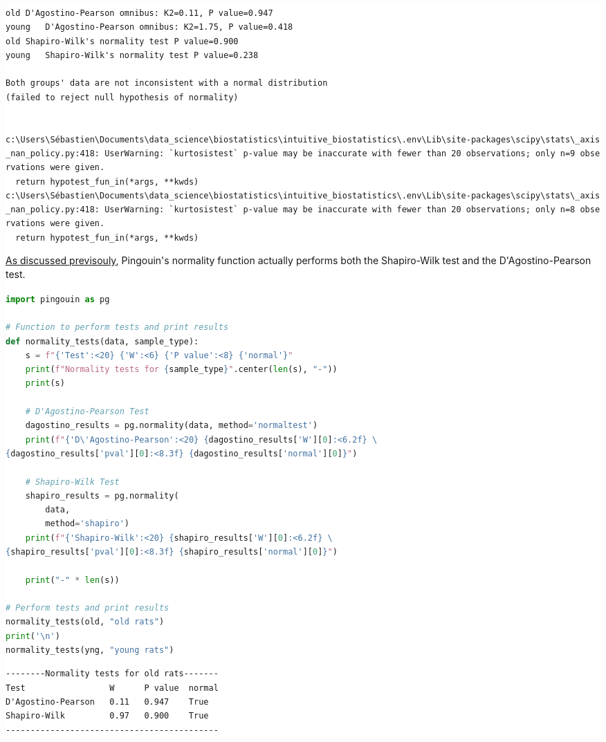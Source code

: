     old	D'Agostino-Pearson omnibus: K2=0.11, P value=0.947
    young	D'Agostino-Pearson omnibus: K2=1.75, P value=0.418
    old	Shapiro-Wilk's normality test P value=0.900
    young	Shapiro-Wilk's normality test P value=0.238
    
    Both groups' data are not inconsistent with a normal distribution
    (failed to reject null hypothesis of normality)
    

    c:\Users\Sébastien\Documents\data_science\biostatistics\intuitive_biostatistics\.env\Lib\site-packages\scipy\stats\_axis_nan_policy.py:418: UserWarning: `kurtosistest` p-value may be inaccurate with fewer than 20 observations; only n=9 observations were given.
      return hypotest_fun_in(*args, **kwds)
    c:\Users\Sébastien\Documents\data_science\biostatistics\intuitive_biostatistics\.env\Lib\site-packages\scipy\stats\_axis_nan_policy.py:418: UserWarning: `kurtosistest` p-value may be inaccurate with fewer than 20 observations; only n=8 observations were given.
      return hypotest_fun_in(*args, **kwds)
    

[As discussed previsouly](https://sbwiecko.github.io/intuitive_biostatistics/24%20-%20Normality%20Tests%20and%20Outliers.html#normality-tests-using-pingouin), Pingouin's normality function actually performs both the Shapiro-Wilk test and the D'Agostino-Pearson test.


```python
import pingouin as pg

# Function to perform tests and print results
def normality_tests(data, sample_type):
    s = f"{'Test':<20} {'W':<6} {'P value':<8} {'normal'}"
    print(f"Normality tests for {sample_type}".center(len(s), "-"))
    print(s)

    # D'Agostino-Pearson Test
    dagostino_results = pg.normality(data, method='normaltest')
    print(f"{'D\'Agostino-Pearson':<20} {dagostino_results['W'][0]:<6.2f} \
{dagostino_results['pval'][0]:<8.3f} {dagostino_results['normal'][0]}")

    # Shapiro-Wilk Test
    shapiro_results = pg.normality(
        data,
        method='shapiro')
    print(f"{'Shapiro-Wilk':<20} {shapiro_results['W'][0]:<6.2f} \
{shapiro_results['pval'][0]:<8.3f} {shapiro_results['normal'][0]}")

    print("-" * len(s))

# Perform tests and print results
normality_tests(old, "old rats")
print('\n')
normality_tests(yng, "young rats")
```

    --------Normality tests for old rats-------
    Test                 W      P value  normal
    D'Agostino-Pearson   0.11   0.947    True
    Shapiro-Wilk         0.97   0.900    True
    -------------------------------------------
    